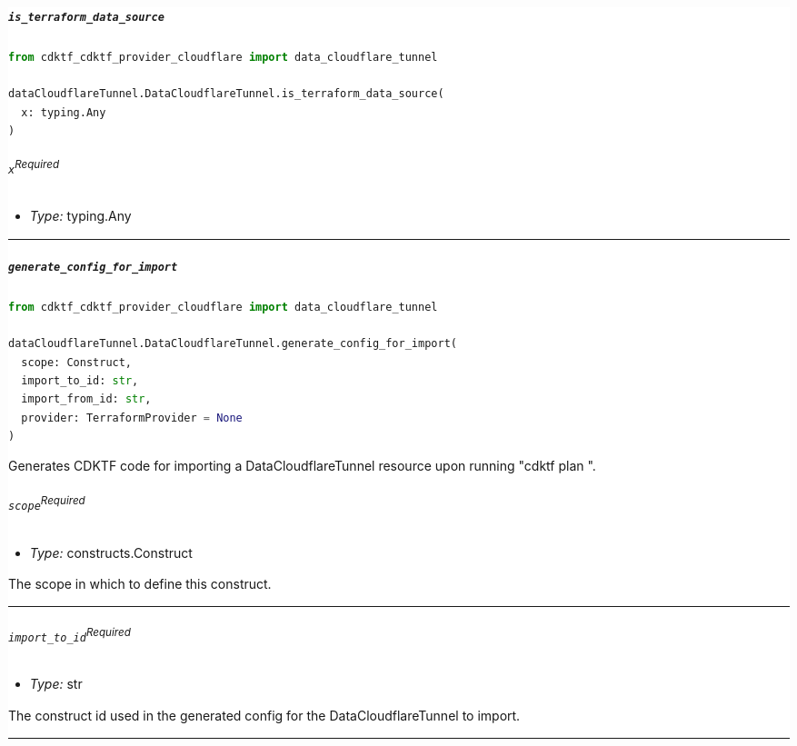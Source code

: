 
##### `is_terraform_data_source` <a name="is_terraform_data_source" id="@cdktf/provider-cloudflare.dataCloudflareTunnel.DataCloudflareTunnel.isTerraformDataSource"></a>

```python
from cdktf_cdktf_provider_cloudflare import data_cloudflare_tunnel

dataCloudflareTunnel.DataCloudflareTunnel.is_terraform_data_source(
  x: typing.Any
)
```

###### `x`<sup>Required</sup> <a name="x" id="@cdktf/provider-cloudflare.dataCloudflareTunnel.DataCloudflareTunnel.isTerraformDataSource.parameter.x"></a>

- *Type:* typing.Any

---

##### `generate_config_for_import` <a name="generate_config_for_import" id="@cdktf/provider-cloudflare.dataCloudflareTunnel.DataCloudflareTunnel.generateConfigForImport"></a>

```python
from cdktf_cdktf_provider_cloudflare import data_cloudflare_tunnel

dataCloudflareTunnel.DataCloudflareTunnel.generate_config_for_import(
  scope: Construct,
  import_to_id: str,
  import_from_id: str,
  provider: TerraformProvider = None
)
```

Generates CDKTF code for importing a DataCloudflareTunnel resource upon running "cdktf plan <stack-name>".

###### `scope`<sup>Required</sup> <a name="scope" id="@cdktf/provider-cloudflare.dataCloudflareTunnel.DataCloudflareTunnel.generateConfigForImport.parameter.scope"></a>

- *Type:* constructs.Construct

The scope in which to define this construct.

---

###### `import_to_id`<sup>Required</sup> <a name="import_to_id" id="@cdktf/provider-cloudflare.dataCloudflareTunnel.DataCloudflareTunnel.generateConfigForImport.parameter.importToId"></a>

- *Type:* str

The construct id used in the generated config for the DataCloudflareTunnel to import.

---
